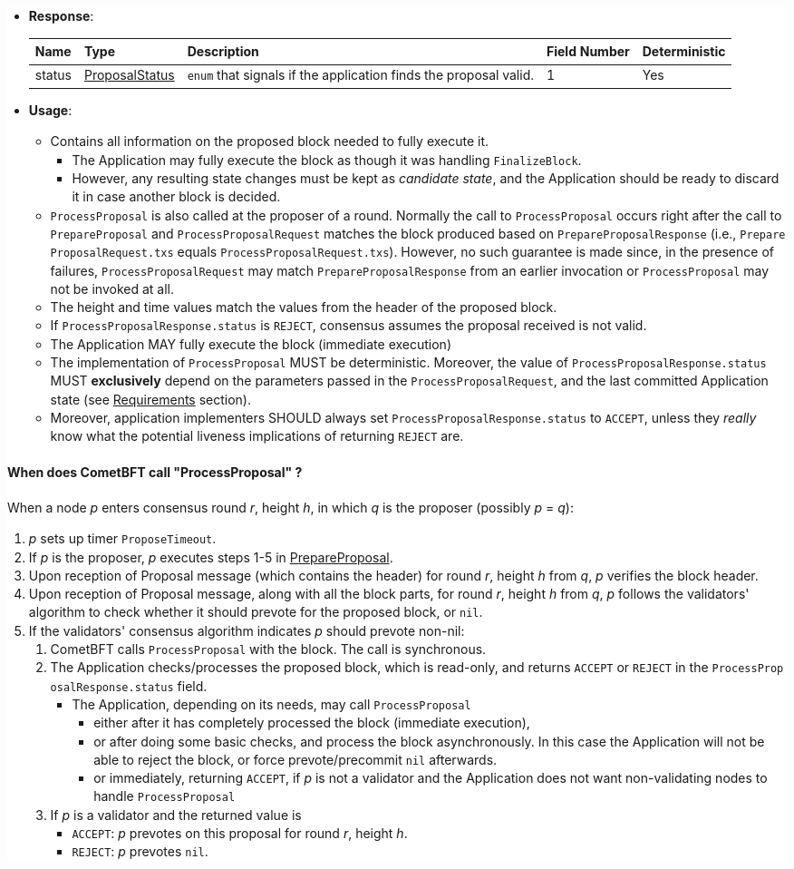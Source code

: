 * **Response**:

    | Name   | Type                              | Description                                                      | Field Number | Deterministic |
    |--------|-----------------------------------|------------------------------------------------------------------|--------------|---------------|
    | status | [ProposalStatus](#proposalstatus) | `enum` that signals if the application finds the proposal valid. | 1            | Yes           |

* **Usage**:
    * Contains all information on the proposed block needed to fully execute it.
        * The Application may fully execute the block as though it was handling
         `FinalizeBlock`.
        * However, any resulting state changes must be kept as _candidate state_,
          and the Application should be ready to discard it in case another block is decided.
    * `ProcessProposal` is also called at the proposer of a round.
      Normally the call to `ProcessProposal` occurs right after the call to `PrepareProposal` and
      `ProcessProposalRequest` matches the block produced based on `PrepareProposalResponse` (i.e.,
      `PrepareProposalRequest.txs` equals `ProcessProposalRequest.txs`).
      However, no such guarantee is made since, in the presence of failures, `ProcessProposalRequest` may match
      `PrepareProposalResponse` from an earlier invocation or `ProcessProposal` may not be invoked at all.
    * The height and time values match the values from the header of the proposed block.
    * If `ProcessProposalResponse.status` is `REJECT`, consensus assumes the proposal received
      is not valid.
    * The Application MAY fully execute the block (immediate execution)
    * The implementation of `ProcessProposal` MUST be deterministic. Moreover, the value of
      `ProcessProposalResponse.status` MUST **exclusively** depend on the parameters passed in
      the `ProcessProposalRequest`, and the last committed Application state
      (see [Requirements](./abci++_app_requirements.md) section).
    * Moreover, application implementers SHOULD always set `ProcessProposalResponse.status` to `ACCEPT`,
      unless they _really_ know what the potential liveness implications of returning `REJECT` are.

#### When does CometBFT call "ProcessProposal" ?

When a node _p_ enters consensus round _r_, height _h_, in which _q_ is the proposer (possibly _p_ = _q_):

1. _p_ sets up timer `ProposeTimeout`.
2. If _p_ is the proposer, _p_ executes steps 1-5 in [PrepareProposal](#prepareproposal).
3. Upon reception of Proposal message (which contains the header) for round _r_, height _h_ from
   _q_, _p_ verifies the block header.
4. Upon reception of Proposal message, along with all the block parts, for round _r_, height _h_
   from _q_, _p_ follows the validators' algorithm to check whether it should prevote for the
   proposed block, or `nil`.
5. If the validators' consensus algorithm indicates _p_ should prevote non-nil:
    1. CometBFT calls `ProcessProposal` with the block. The call is synchronous.
    2. The Application checks/processes the proposed block, which is read-only, and returns
       `ACCEPT` or `REJECT` in the `ProcessProposalResponse.status` field.
       * The Application, depending on its needs, may call `ProcessProposal`
         * either after it has completely processed the block (immediate execution),
         * or after doing some basic checks, and process the block asynchronously. In this case the
           Application will not be able to reject the block, or force prevote/precommit `nil`
           afterwards.
         * or immediately, returning `ACCEPT`, if _p_ is not a validator
           and the Application does not want non-validating nodes to handle `ProcessProposal`
    3. If _p_ is a validator and the returned value is
         * `ACCEPT`: _p_ prevotes on this proposal for round _r_, height _h_.
         * `REJECT`: _p_ prevotes `nil`.
